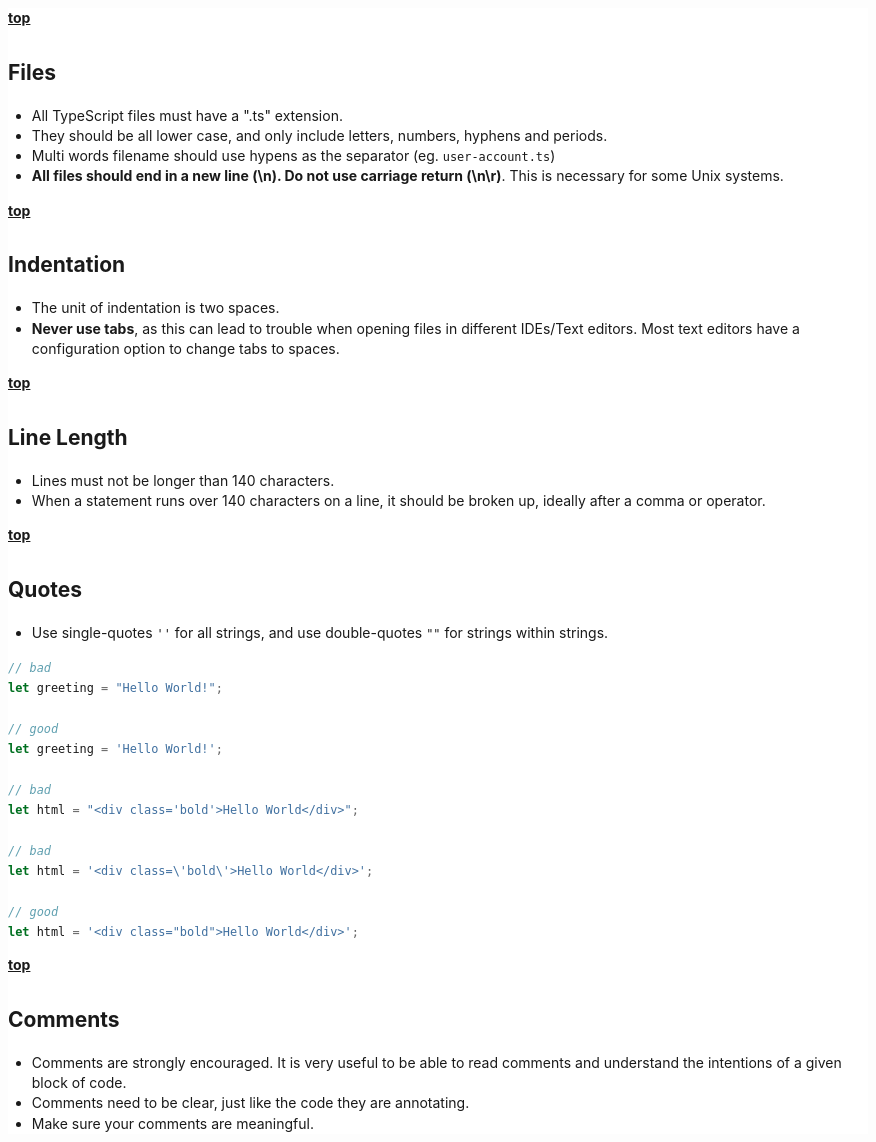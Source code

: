 **[top](#table-of-contents)**

## Files
  - All TypeScript files must have a ".ts" extension.
  - They should be all lower case, and only include letters, numbers, hyphens and periods.
  - Multi words filename should use hypens as the separator (eg. ```user-account.ts```)
  - **All files should end in a new line (\n). Do not use carriage return (\n\r)**. This is necessary for some Unix systems.

**[top](#table-of-contents)**

## Indentation
  - The unit of indentation is two spaces.
  - **Never use tabs**, as this can lead to trouble when opening files in different IDEs/Text editors. Most text editors have a configuration option to change tabs to spaces.

**[top](#table-of-contents)**

## Line Length
  - Lines must not be longer than 140 characters.
  - When a statement runs over 140 characters on a line, it should be broken up, ideally after a comma or operator.

**[top](#table-of-contents)**

## Quotes
  - Use single-quotes `''` for all strings, and use double-quotes `""` for strings within strings.

  ```typescript
  // bad
  let greeting = "Hello World!";

  // good
  let greeting = 'Hello World!';

  // bad
  let html = "<div class='bold'>Hello World</div>";

  // bad
  let html = '<div class=\'bold\'>Hello World</div>';

  // good
  let html = '<div class="bold">Hello World</div>';
  ```

**[top](#table-of-contents)**

## Comments
  - Comments are strongly encouraged. It is very useful to be able to read comments and understand the intentions of a given block of code.
  - Comments need to be clear, just like the code they are annotating.
  - Make sure your comments are meaningful.
